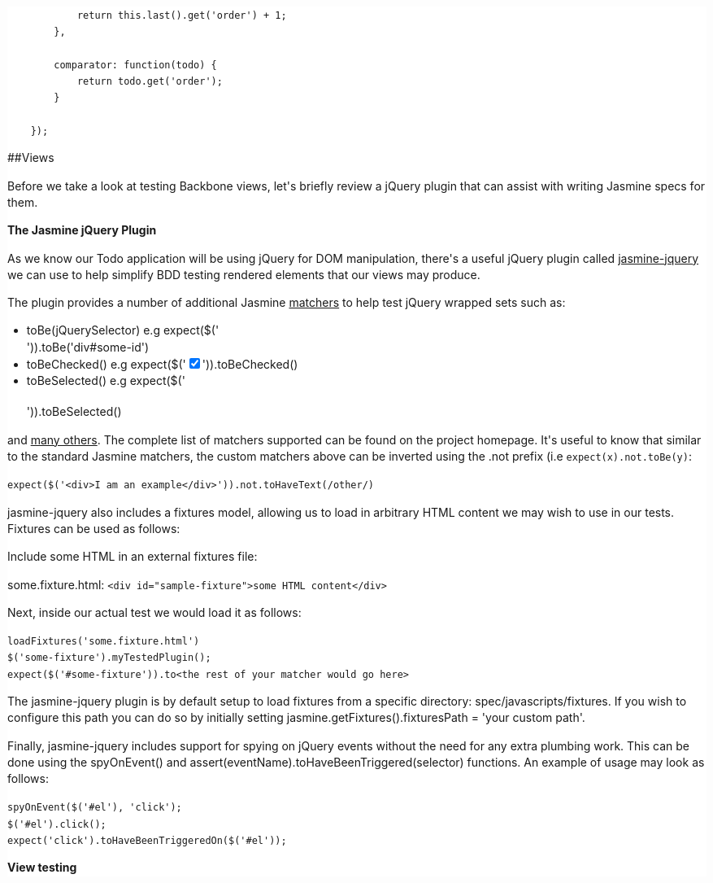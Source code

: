                 return this.last().get('order') + 1;
            },

            comparator: function(todo) {
                return todo.get('order');
            }

        });


##Views

Before we take a look at testing Backbone views, let's briefly review a jQuery plugin that can assist with writing Jasmine specs for them.

**The Jasmine jQuery Plugin**

As we know our Todo application will be using jQuery for DOM manipulation, there's a useful jQuery plugin called [jasmine-jquery](https://github.com/velesin/jasmine-jquery) we can use to help simplify BDD testing rendered elements that our views may produce. 

The plugin provides a number of additional Jasmine [matchers](https://github.com/pivotal/jasmine/wiki/Matchers) to help test jQuery wrapped sets such as:

* </pre>toBe(jQuerySelector)</pre> e.g </pre>expect($('<div id="some-id"></div>')).toBe('div#some-id')</pre>
* </pre>toBeChecked()</pre> e.g </pre>expect($('<input type="checkbox" checked="checked"/>')).toBeChecked()</pre>
* </pre>toBeSelected()</pre> e.g </pre>expect($('<option selected="selected"></option>')).toBeSelected()</pre>

and [many others](https://github.com/velesin/jasmine-jquery). The complete list of matchers supported can be found on the project homepage. It's useful to know that similar to the standard Jasmine matchers, the custom matchers above can be inverted using the .not prefix (i.e ```expect(x).not.toBe(y)```:

```expect($('<div>I am an example</div>')).not.toHaveText(/other/)```

jasmine-jquery also includes a fixtures model, allowing us to load in arbitrary HTML content we may wish to use in our tests. Fixtures can be used as follows:

Include some HTML in an external fixtures file:

some.fixture.html:
```<div id="sample-fixture">some HTML content</div>```

Next, inside our actual test we would load it as follows:


    loadFixtures('some.fixture.html')
    $('some-fixture').myTestedPlugin();
    expect($('#some-fixture')).to<the rest of your matcher would go here>


The jasmine-jquery plugin is by default setup to load fixtures from a specific directory: spec/javascripts/fixtures. If you wish to configure this path you can do so by initially setting </pre>jasmine.getFixtures().fixturesPath = 'your custom path'</pre>.

Finally, jasmine-jquery includes support for spying on jQuery events without the need for any extra plumbing work. This can be done using the </pre>spyOnEvent()</pre> and </pre>assert(eventName).toHaveBeenTriggered(selector)</pre> functions. An example of usage may look as follows:

    spyOnEvent($('#el'), 'click');
    $('#el').click();
    expect('click').toHaveBeenTriggeredOn($('#el'));


**View testing**

```